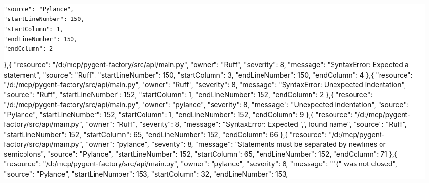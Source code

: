 	"source": "Pylance",
	"startLineNumber": 150,
	"startColumn": 1,
	"endLineNumber": 150,
	"endColumn": 2
},{
	"resource": "/d:/mcp/pygent-factory/src/api/main.py",
	"owner": "Ruff",
	"severity": 8,
	"message": "SyntaxError: Expected a statement",
	"source": "Ruff",
	"startLineNumber": 150,
	"startColumn": 3,
	"endLineNumber": 150,
	"endColumn": 4
},{
	"resource": "/d:/mcp/pygent-factory/src/api/main.py",
	"owner": "Ruff",
	"severity": 8,
	"message": "SyntaxError: Unexpected indentation",
	"source": "Ruff",
	"startLineNumber": 152,
	"startColumn": 1,
	"endLineNumber": 152,
	"endColumn": 2
},{
	"resource": "/d:/mcp/pygent-factory/src/api/main.py",
	"owner": "pylance",
	"severity": 8,
	"message": "Unexpected indentation",
	"source": "Pylance",
	"startLineNumber": 152,
	"startColumn": 1,
	"endLineNumber": 152,
	"endColumn": 9
},{
	"resource": "/d:/mcp/pygent-factory/src/api/main.py",
	"owner": "Ruff",
	"severity": 8,
	"message": "SyntaxError: Expected ',', found name",
	"source": "Ruff",
	"startLineNumber": 152,
	"startColumn": 65,
	"endLineNumber": 152,
	"endColumn": 66
},{
	"resource": "/d:/mcp/pygent-factory/src/api/main.py",
	"owner": "pylance",
	"severity": 8,
	"message": "Statements must be separated by newlines or semicolons",
	"source": "Pylance",
	"startLineNumber": 152,
	"startColumn": 65,
	"endLineNumber": 152,
	"endColumn": 71
},{
	"resource": "/d:/mcp/pygent-factory/src/api/main.py",
	"owner": "pylance",
	"severity": 8,
	"message": "\"(\" was not closed",
	"source": "Pylance",
	"startLineNumber": 153,
	"startColumn": 32,
	"endLineNumber": 153,